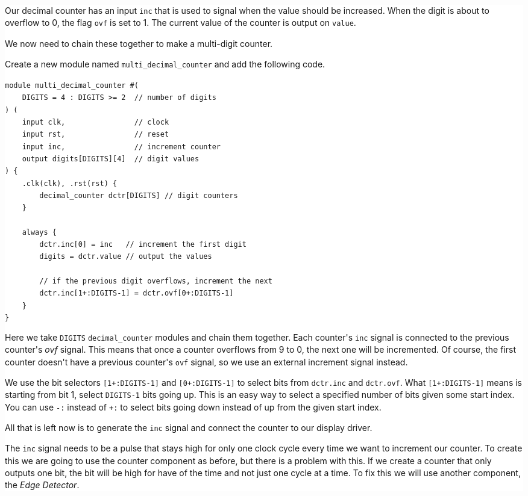 Our decimal counter has an input `inc` that is used to signal when the value should be increased. 
When the digit is about to overflow to 0, the flag `ovf` is set to 1. 
The current value of the counter is output on `value`.

We now need to chain these together to make a multi-digit counter.

Create a new module named `multi_decimal_counter` and add the following code.

```lucid
module multi_decimal_counter #(
    DIGITS = 4 : DIGITS >= 2  // number of digits
) (
    input clk,                // clock
    input rst,                // reset
    input inc,                // increment counter
    output digits[DIGITS][4]  // digit values
) {
    .clk(clk), .rst(rst) {
        decimal_counter dctr[DIGITS] // digit counters
    }
    
    always {
        dctr.inc[0] = inc   // increment the first digit
        digits = dctr.value // output the values
        
        // if the previous digit overflows, increment the next
        dctr.inc[1+:DIGITS-1] = dctr.ovf[0+:DIGITS-1]
    }
}

```

Here we take `DIGITS` `decimal_counter` modules and chain them together. 
Each counter's `inc` signal is connected to the previous counter's _ovf_ signal. 
This means that once a counter overflows from 9 to 0, the next one will be incremented. 
Of course, the first counter doesn't have a previous counter's `ovf` signal, so we use an external increment signal instead.

We use the bit selectors `[1+:DIGITS-1]` and `[0+:DIGITS-1]` to select bits from `dctr.inc` and `dctr.ovf`. 
What `[1+:DIGITS-1]` means is starting from bit 1, select `DIGITS-1` bits going up. 
This is an easy way to select a specified number of bits given some start index. 
You can use `-:` instead of `+:` to select bits going down instead of up from the given start index.

All that is left now is to generate the `inc` signal and connect the counter to our display driver.

The `inc` signal needs to be a pulse that stays high for only one clock cycle every time we want to increment our counter. 
To create this we are going to use the counter component as before, but there is a problem with this. 
If we create a counter that only outputs one bit, the bit will be high for have of the time and not just one cycle at a time. 
To fix this we will use another component, the _Edge Detector_.
